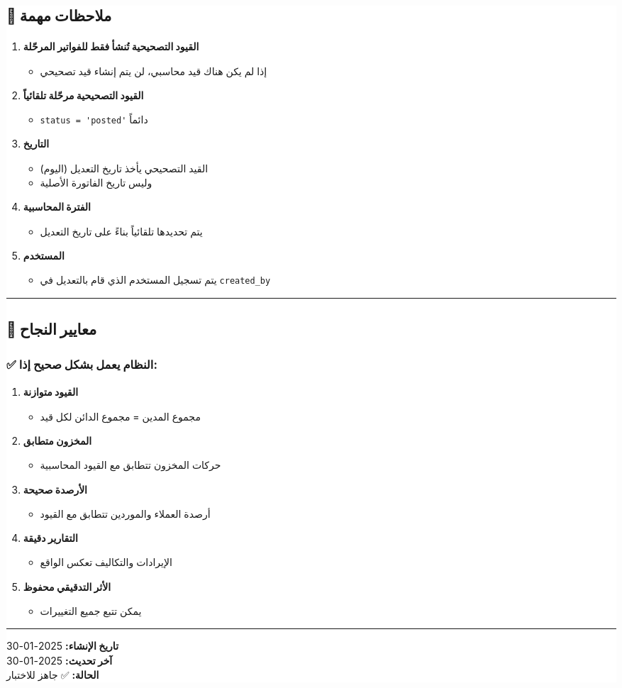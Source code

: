 
## 📝 ملاحظات مهمة

1. **القيود التصحيحية تُنشأ فقط للفواتير المرحّلة**
   - إذا لم يكن هناك قيد محاسبي، لن يتم إنشاء قيد تصحيحي

2. **القيود التصحيحية مرحّلة تلقائياً**
   - `status = 'posted'` دائماً

3. **التاريخ**
   - القيد التصحيحي يأخذ تاريخ التعديل (اليوم)
   - وليس تاريخ الفاتورة الأصلية

4. **الفترة المحاسبية**
   - يتم تحديدها تلقائياً بناءً على تاريخ التعديل

5. **المستخدم**
   - يتم تسجيل المستخدم الذي قام بالتعديل في `created_by`

---

## 🎯 معايير النجاح

### ✅ النظام يعمل بشكل صحيح إذا:

1. **القيود متوازنة**
   - مجموع المدين = مجموع الدائن لكل قيد

2. **المخزون متطابق**
   - حركات المخزون تتطابق مع القيود المحاسبية

3. **الأرصدة صحيحة**
   - أرصدة العملاء والموردين تتطابق مع القيود

4. **التقارير دقيقة**
   - الإيرادات والتكاليف تعكس الواقع

5. **الأثر التدقيقي محفوظ**
   - يمكن تتبع جميع التغييرات

---

**تاريخ الإنشاء:** 2025-01-30  
**آخر تحديث:** 2025-01-30  
**الحالة:** ✅ جاهز للاختبار
